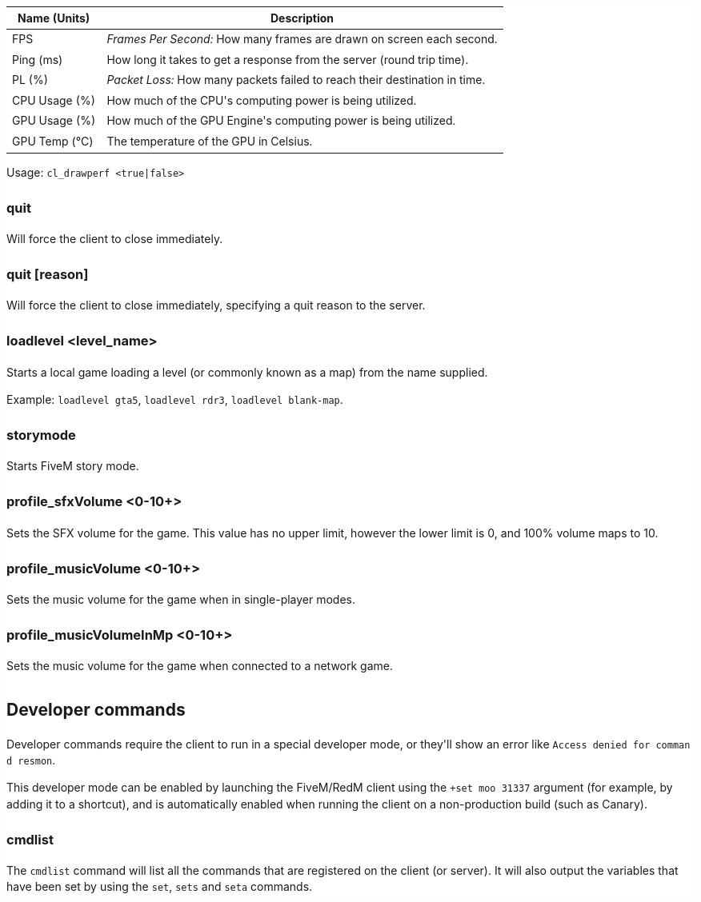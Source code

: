 | Name (Units)  |                                Description                                 |
| ------------- | -------------------------------------------------------------------------- |
| FPS           | *Frames Per Second:* How many frames are drawn on screen each second.      |
| Ping (ms)     | How long it takes to get a response from the server (round trip time).     |
| PL (%)        | *Packet Loss:* How many packets failed to reach their destination in time. |
| CPU Usage (%) | How much of the CPU's computing power is being utilized.                   |
| GPU Usage (%) | How much of the GPU Engine's computing power is being utilized.            |
| GPU Temp (°C) | The temperature of the GPU in Celsius.                                     |

Usage: `cl_drawperf <true|false>`

### quit
Will force the client to close immediately.

### quit [reason]
Will force the client to close immediately, specifying a quit reason to the server.

### loadlevel \<level_name>

Starts a local game loading a level (or commonly known as a map) from the name supplied.

Example: `loadlevel gta5`, `loadlevel rdr3`, `loadlevel blank-map`.

### storymode
Starts FiveM story mode.

### profile_sfxVolume \<0-10+>
Sets the SFX volume for the game. This value has no upper limit, however the lower limit is 0, and 100% volume maps to 10.

### profile_musicVolume \<0-10+>
Sets the music volume for the game when in single-player modes.

### profile_musicVolumeInMp \<0-10+>
Sets the music volume for the game when connected to a network game.

## Developer commands

Developer commands require the client to run in a special developer mode, or they'll show an error like `Access denied for command resmon`.

This developer mode can be enabled by launching the FiveM/RedM client using the `+set moo 31337` argument (for example, by adding it to a shortcut), and is automatically enabled when running the client on a non-production build (such as Canary).

### cmdlist
The `cmdlist` command will list all the commands that are registered on the client (or server). It will also output the
variables that have been set by using the `set`, `sets` and `seta` commands.


[faq-data]: /docs/support/client-faq#where-is-fivem-installed
[vconsole]: https://forum.cfx.re/t/20005
